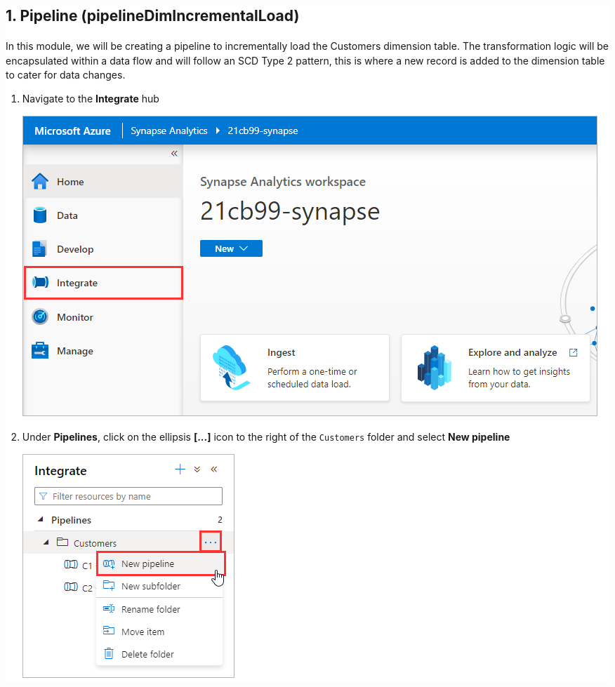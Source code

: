 ## 1. Pipeline (pipelineDimIncrementalLoad)

In this module, we will be creating a pipeline to incrementally load the Customers dimension table. The transformation logic will be encapsulated within a data flow and will follow an SCD Type 2 pattern, this is where a new record is added to the dimension table to cater for data changes.

1. Navigate to the **Integrate** hub

    ![ALT](../images/module01c/001.png)

2. Under **Pipelines**, click on the ellipsis **[...]** icon to the right of the `Customers` folder and select **New pipeline**

    ![ALT](../images/module01c/002.png)
